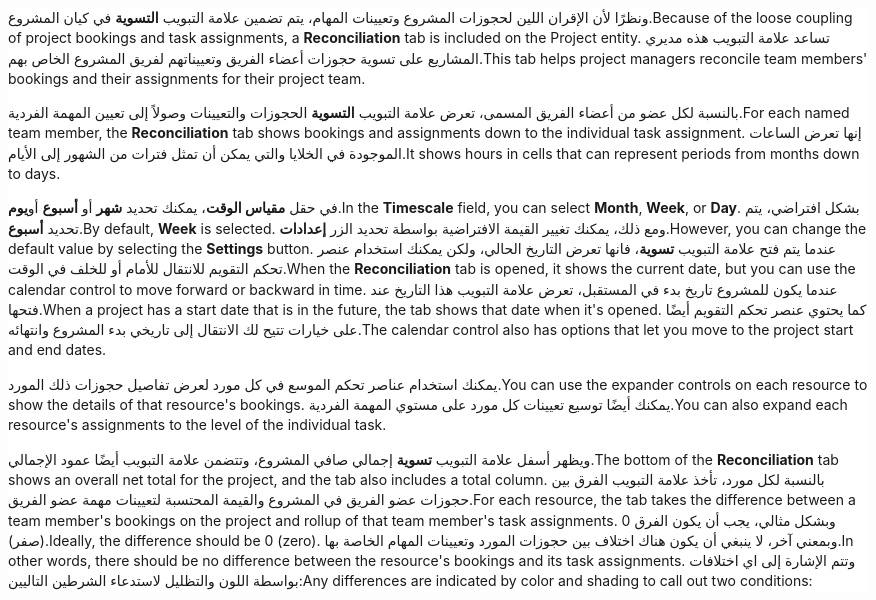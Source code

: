 <span data-ttu-id="2bf26-109">ونظرًا لأن الإقران اللين لحجوزات المشروع وتعيينات المهام، يتم تضمين علامة التبويب **التسوية** في كيان المشروع.</span><span class="sxs-lookup"><span data-stu-id="2bf26-109">Because of the loose coupling of project bookings and task assignments, a **Reconciliation** tab is included on the Project entity.</span></span> <span data-ttu-id="2bf26-110">تساعد علامة التبويب هذه مديري المشاريع على تسوية حجوزات أعضاء الفريق وتعييناتهم لفريق المشروع الخاص بهم.</span><span class="sxs-lookup"><span data-stu-id="2bf26-110">This tab helps project managers reconcile team members' bookings and their assignments for their project team.</span></span>

<span data-ttu-id="2bf26-111">بالنسبة لكل عضو من أعضاء الفريق المسمى، تعرض علامة التبويب **التسوية** الحجوزات والتعيينات وصولاً إلى تعيين المهمة الفردية.</span><span class="sxs-lookup"><span data-stu-id="2bf26-111">For each named team member, the **Reconciliation** tab shows bookings and assignments down to the individual task assignment.</span></span> <span data-ttu-id="2bf26-112">إنها تعرض الساعات الموجودة في الخلايا والتي يمكن أن تمثل فترات من الشهور إلى الأيام.</span><span class="sxs-lookup"><span data-stu-id="2bf26-112">It shows hours in cells that can represent periods from months down to days.</span></span>

<span data-ttu-id="2bf26-113">في حقل **مقياس الوقت**، يمكنك تحديد **شهر** أو **أسبوع** أو**يوم**.</span><span class="sxs-lookup"><span data-stu-id="2bf26-113">In the **Timescale** field, you can select **Month**, **Week**, or **Day**.</span></span> <span data-ttu-id="2bf26-114">بشكل افتراضي، يتم تحديد **أسبوع**.</span><span class="sxs-lookup"><span data-stu-id="2bf26-114">By default, **Week** is selected.</span></span> <span data-ttu-id="2bf26-115">ومع ذلك، يمكنك تغيير القيمة الافتراضية بواسطة تحديد الزر **إعدادات**.</span><span class="sxs-lookup"><span data-stu-id="2bf26-115">However, you can change the default value by selecting the **Settings** button.</span></span> <span data-ttu-id="2bf26-116">عندما يتم فتح علامة التبويب **تسوية**، فانها تعرض التاريخ الحالي، ولكن يمكنك استخدام عنصر تحكم التقويم للانتقال للأمام أو للخلف في الوقت.</span><span class="sxs-lookup"><span data-stu-id="2bf26-116">When the **Reconciliation** tab is opened, it shows the current date, but you can use the calendar control to move forward or backward in time.</span></span> <span data-ttu-id="2bf26-117">عندما يكون للمشروع تاريخ بدء في المستقبل، تعرض علامة التبويب هذا التاريخ عند فتحها.</span><span class="sxs-lookup"><span data-stu-id="2bf26-117">When a project has a start date that is in the future, the tab shows that date when it's opened.</span></span> <span data-ttu-id="2bf26-118">كما يحتوي عنصر تحكم التقويم أيضًا على خيارات تتيح لك الانتقال إلى تاريخي بدء المشروع وانتهائه.</span><span class="sxs-lookup"><span data-stu-id="2bf26-118">The calendar control also has options that let you move to the project start and end dates.</span></span>

<span data-ttu-id="2bf26-119">يمكنك استخدام عناصر تحكم الموسع في كل مورد لعرض تفاصيل حجوزات ذلك المورد.</span><span class="sxs-lookup"><span data-stu-id="2bf26-119">You can use the expander controls on each resource to show the details of that resource's bookings.</span></span> <span data-ttu-id="2bf26-120">يمكنك أيضًا توسيع تعيينات كل مورد على مستوي المهمة الفردية.</span><span class="sxs-lookup"><span data-stu-id="2bf26-120">You can also expand each resource's assignments to the level of the individual task.</span></span>

<span data-ttu-id="2bf26-121">ويظهر أسفل علامة التبويب **تسوية** إجمالي صافي المشروع، وتتضمن علامة التبويب أيضًا عمود الإجمالي.</span><span class="sxs-lookup"><span data-stu-id="2bf26-121">The bottom of the **Reconciliation** tab shows an overall net total for the project, and the tab also includes a total column.</span></span> <span data-ttu-id="2bf26-122">بالنسبة لكل مورد، تأخذ علامة التبويب الفرق بين حجوزات عضو الفريق في المشروع والقيمة المحتسبة لتعيينات مهمة عضو الفريق.</span><span class="sxs-lookup"><span data-stu-id="2bf26-122">For each resource, the tab takes the difference between a team member's bookings on the project and rollup of that team member's task assignments.</span></span> <span data-ttu-id="2bf26-123">وبشكل مثالي، يجب أن يكون الفرق 0 (صفر).</span><span class="sxs-lookup"><span data-stu-id="2bf26-123">Ideally, the difference should be 0 (zero).</span></span> <span data-ttu-id="2bf26-124">وبمعني آخر، لا ينبغي أن يكون هناك اختلاف بين حجوزات المورد وتعيينات المهام الخاصة بها.</span><span class="sxs-lookup"><span data-stu-id="2bf26-124">In other words, there should be no difference between the resource's bookings and its task assignments.</span></span> <span data-ttu-id="2bf26-125">وتتم الإشارة إلى اي اختلافات بواسطة اللون والتظليل لاستدعاء الشرطين التاليين:</span><span class="sxs-lookup"><span data-stu-id="2bf26-125">Any differences are indicated by color and shading to call out two conditions:</span></span>
